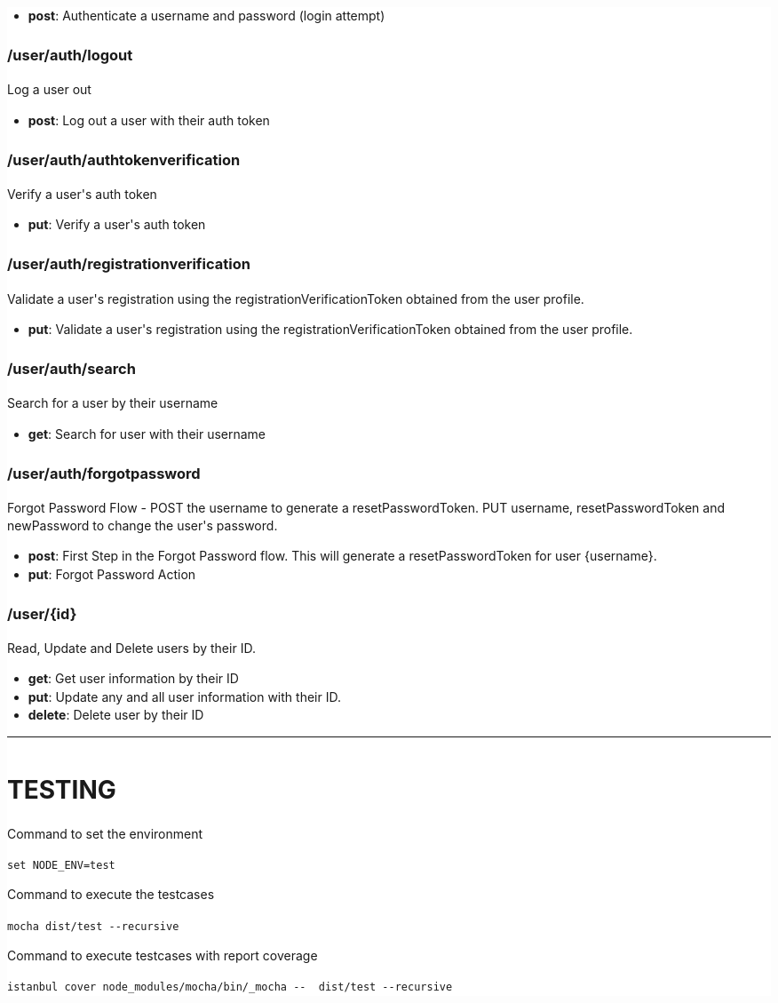 * **post**: Authenticate a username and password (login attempt)

### /user/auth/logout
Log a user out

* **post**: Log out a user with their auth token

### /user/auth/authtokenverification
Verify a user's auth token

* **put**: Verify a user's auth token

### /user/auth/registrationverification
Validate a user's registration using the registrationVerificationToken obtained from the user profile.

* **put**: Validate a user's registration using the registrationVerificationToken obtained from the user profile.

### /user/auth/search
Search for a user by their username

* **get**: Search for user with their username

### /user/auth/forgotpassword
Forgot Password Flow - POST the username to generate a resetPasswordToken. PUT username, resetPasswordToken and newPassword to change the user's password.

* **post**: First Step in the Forgot Password flow. This will generate a resetPasswordToken for user {username}.
* **put**: Forgot Password Action

### /user/{id}
Read, Update and Delete users by their ID.

* **get**: Get user information by their ID
* **put**: Update any and all user information with their ID.
* **delete**: Delete user by their ID

---

# TESTING <a id="testing"></a>

Command to set the environment

    set NODE_ENV=test

Command to execute the testcases

    mocha dist/test --recursive

Command to execute testcases with report coverage

    istanbul cover node_modules/mocha/bin/_mocha --  dist/test --recursive